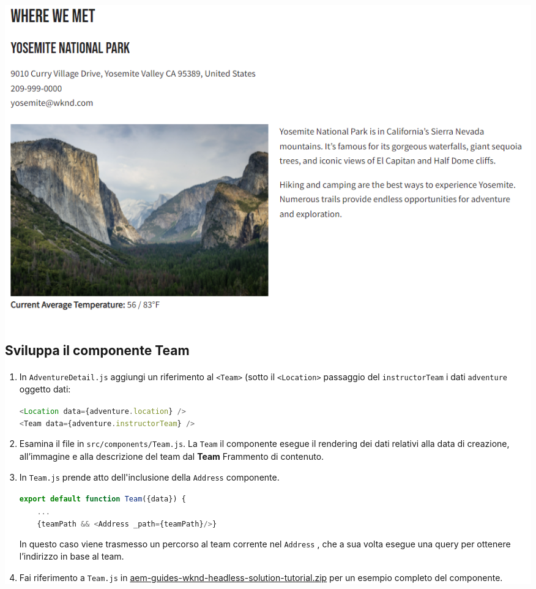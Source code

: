 ![componente di posizione](assets/client-application-integration/location-component.png)

## Sviluppa il componente Team

1. In `AdventureDetail.js` aggiungi un riferimento al `<Team>` (sotto il `<Location>` passaggio del `instructorTeam` i dati `adventure` oggetto dati:

   ```javascript
   <Location data={adventure.location} />
   <Team data={adventure.instructorTeam} />
   ```

1. Esamina il file in `src/components/Team.js`. La `Team` il componente esegue il rendering dei dati relativi alla data di creazione, all’immagine e alla descrizione del team dal **Team** Frammento di contenuto.

1. In `Team.js` prende atto dell&#39;inclusione della `Address` componente.

   ```javascript
   export default function Team({data}) {
       ...
       {teamPath && <Address _path={teamPath}/>}
   ```

   In questo caso viene trasmesso un percorso al team corrente nel `Address` , che a sua volta esegue una query per ottenere l’indirizzo in base al team.

1. Fai riferimento a `Team.js` in [aem-guides-wknd-headless-solution-tutorial.zip](/help/headless-tutorial/graphql/advanced-graphql/assets/tutorial-files/aem-guides-wknd-headless-solution-tutorial.zip) per un esempio completo del componente.
